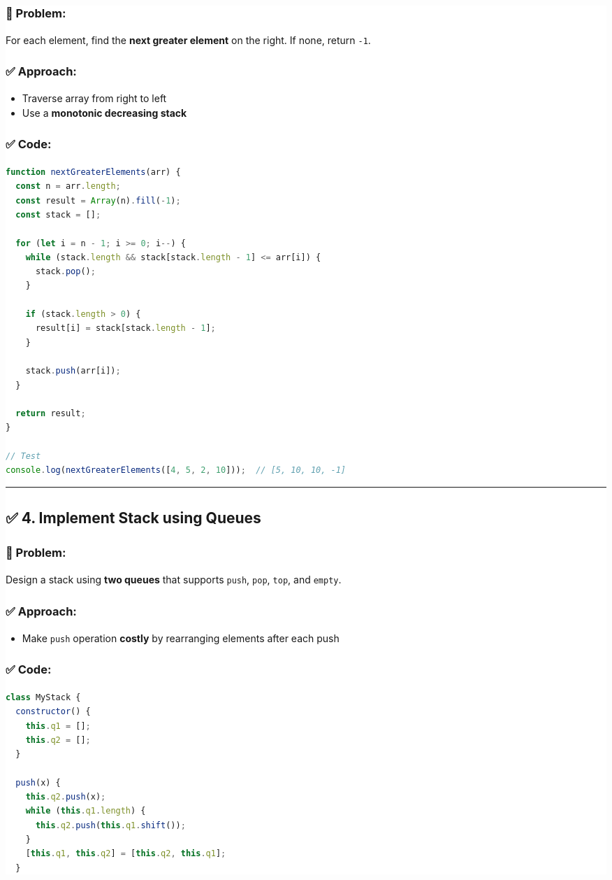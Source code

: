 ### 🔹 Problem:

For each element, find the **next greater element** on the right. If none, return `-1`.

### ✅ Approach:

* Traverse array from right to left
* Use a **monotonic decreasing stack**

### ✅ Code:

```javascript
function nextGreaterElements(arr) {
  const n = arr.length;
  const result = Array(n).fill(-1);
  const stack = [];

  for (let i = n - 1; i >= 0; i--) {
    while (stack.length && stack[stack.length - 1] <= arr[i]) {
      stack.pop();
    }

    if (stack.length > 0) {
      result[i] = stack[stack.length - 1];
    }

    stack.push(arr[i]);
  }

  return result;
}

// Test
console.log(nextGreaterElements([4, 5, 2, 10]));  // [5, 10, 10, -1]
```

---

## ✅ 4. **Implement Stack using Queues**

### 🔹 Problem:

Design a stack using **two queues** that supports `push`, `pop`, `top`, and `empty`.

### ✅ Approach:

* Make `push` operation **costly** by rearranging elements after each push

### ✅ Code:

```javascript
class MyStack {
  constructor() {
    this.q1 = [];
    this.q2 = [];
  }

  push(x) {
    this.q2.push(x);
    while (this.q1.length) {
      this.q2.push(this.q1.shift());
    }
    [this.q1, this.q2] = [this.q2, this.q1];
  }
```